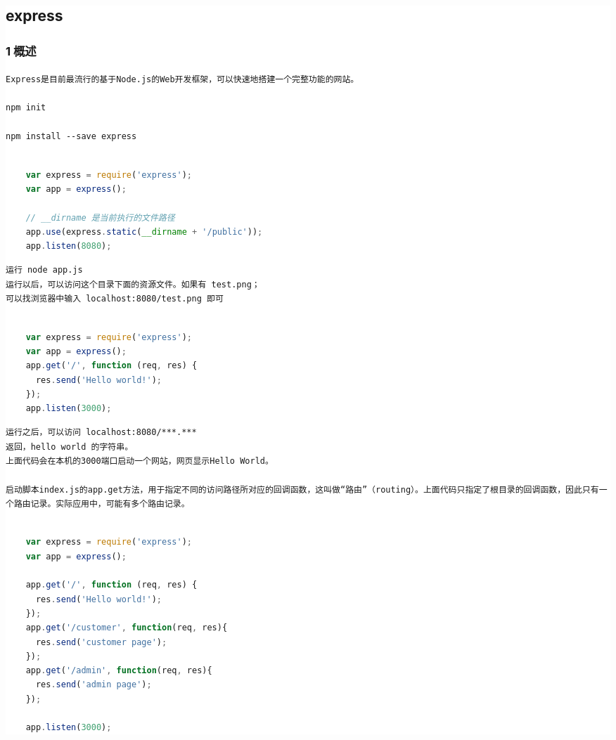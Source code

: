 ## express


### 1 概述
	
	Express是目前最流行的基于Node.js的Web开发框架，可以快速地搭建一个完整功能的网站。

    npm init

    npm install --save express


```js

    var express = require('express');
    var app = express();

    // __dirname 是当前执行的文件路径
    app.use(express.static(__dirname + '/public'));
    app.listen(8080);

```

	运行 node app.js 
	运行以后，可以访问这个目录下面的资源文件。如果有 test.png；
	可以找浏览器中输入 localhost:8080/test.png 即可



```js

	var express = require('express');
	var app = express();
	app.get('/', function (req, res) {
	  res.send('Hello world!');
	});
	app.listen(3000);

```
	
	运行之后，可以访问 localhost:8080/***.***
	返回，hello world 的字符串。
	上面代码会在本机的3000端口启动一个网站，网页显示Hello World。

	启动脚本index.js的app.get方法，用于指定不同的访问路径所对应的回调函数，这叫做“路由”（routing）。上面代码只指定了根目录的回调函数，因此只有一个路由记录。实际应用中，可能有多个路由记录。


```js

	var express = require('express');
	var app = express();

	app.get('/', function (req, res) {
	  res.send('Hello world!');
	});
	app.get('/customer', function(req, res){
	  res.send('customer page');
	});
	app.get('/admin', function(req, res){
	  res.send('admin page');
	});

	app.listen(3000);

```
	